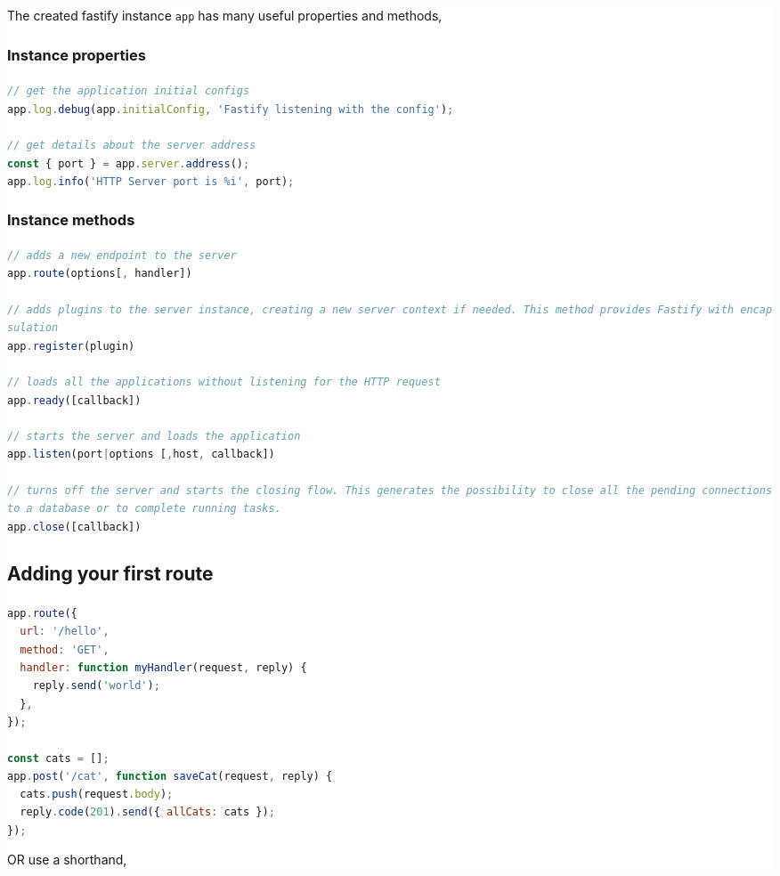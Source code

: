 The created fastify instance `app` has many useful properties and methods,

### Instance properties

```js
// get the application initial configs
app.log.debug(app.initialConfig, 'Fastify listening with the config');

// get details about the server address
const { port } = app.server.address();
app.log.info('HTTP Server port is %i', port);
```

### Instance methods

```js
// adds a new endpoint to the server
app.route(options[, handler])

// adds plugins to the server instance, creating a new server context if needed. This method provides Fastify with encapsulation
app.register(plugin)

// loads all the applications without listening for the HTTP request
app.ready([callback])

// starts the server and loads the application
app.listen(port|options [,host, callback])

// turns off the server and starts the closing flow. This generates the possibility to close all the pending connections to a database or to complete running tasks.
app.close([callback])
```

## Adding your first route

```js
app.route({
  url: '/hello',
  method: 'GET',
  handler: function myHandler(request, reply) {
    reply.send('world');
  },
});

const cats = [];
app.post('/cat', function saveCat(request, reply) {
  cats.push(request.body);
  reply.code(201).send({ allCats: cats });
});
```

OR use a shorthand,
